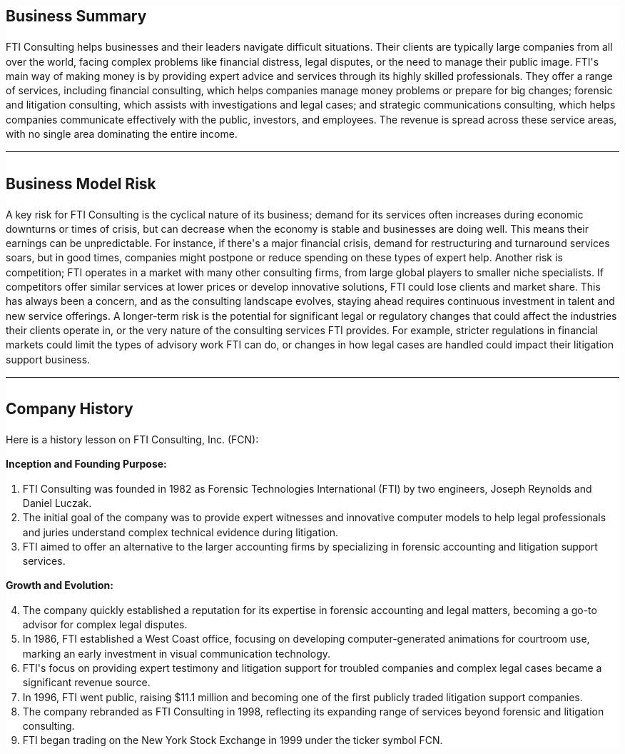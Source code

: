 ## Business Summary

FTI Consulting helps businesses and their leaders navigate difficult situations. Their clients are typically large companies from all over the world, facing complex problems like financial distress, legal disputes, or the need to manage their public image. FTI's main way of making money is by providing expert advice and services through its highly skilled professionals. They offer a range of services, including financial consulting, which helps companies manage money problems or prepare for big changes; forensic and litigation consulting, which assists with investigations and legal cases; and strategic communications consulting, which helps companies communicate effectively with the public, investors, and employees. The revenue is spread across these service areas, with no single area dominating the entire income.

---

## Business Model Risk

A key risk for FTI Consulting is the cyclical nature of its business; demand for its services often increases during economic downturns or times of crisis, but can decrease when the economy is stable and businesses are doing well. This means their earnings can be unpredictable. For instance, if there's a major financial crisis, demand for restructuring and turnaround services soars, but in good times, companies might postpone or reduce spending on these types of expert help. Another risk is competition; FTI operates in a market with many other consulting firms, from large global players to smaller niche specialists. If competitors offer similar services at lower prices or develop innovative solutions, FTI could lose clients and market share. This has always been a concern, and as the consulting landscape evolves, staying ahead requires continuous investment in talent and new service offerings.  A longer-term risk is the potential for significant legal or regulatory changes that could affect the industries their clients operate in, or the very nature of the consulting services FTI provides.  For example, stricter regulations in financial markets could limit the types of advisory work FTI can do, or changes in how legal cases are handled could impact their litigation support business.

---

## Company History

Here is a history lesson on FTI Consulting, Inc. (FCN):

**Inception and Founding Purpose:**

1.  FTI Consulting was founded in 1982 as Forensic Technologies International (FTI) by two engineers, Joseph Reynolds and Daniel Luczak.
2.  The initial goal of the company was to provide expert witnesses and innovative computer models to help legal professionals and juries understand complex technical evidence during litigation.
3.  FTI aimed to offer an alternative to the larger accounting firms by specializing in forensic accounting and litigation support services.

**Growth and Evolution:**

4.  The company quickly established a reputation for its expertise in forensic accounting and legal matters, becoming a go-to advisor for complex legal disputes.
5.  In 1986, FTI established a West Coast office, focusing on developing computer-generated animations for courtroom use, marking an early investment in visual communication technology.
6.  FTI's focus on providing expert testimony and litigation support for troubled companies and complex legal cases became a significant revenue source.
7.  In 1996, FTI went public, raising $11.1 million and becoming one of the first publicly traded litigation support companies.
8.  The company rebranded as FTI Consulting in 1998, reflecting its expanding range of services beyond forensic and litigation consulting.
9.  FTI began trading on the New York Stock Exchange in 1999 under the ticker symbol FCN.
